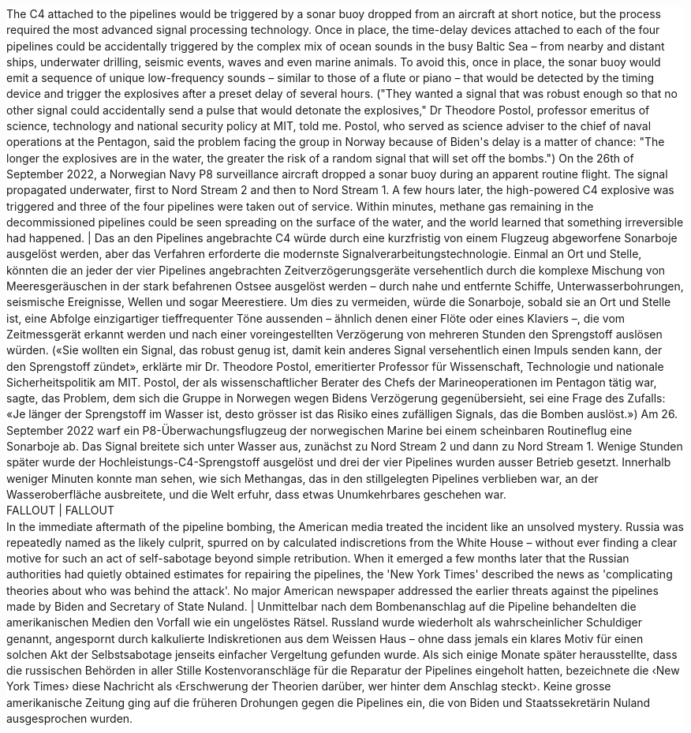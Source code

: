 The C4 attached to the pipelines would be triggered by a sonar buoy dropped from an aircraft at short notice, but the process required the most advanced signal processing technology. Once in place, the time-delay devices attached to each of the four pipelines could be accidentally triggered by the complex mix of ocean sounds in the busy Baltic Sea – from nearby and distant ships, underwater drilling, seismic events, waves and even marine animals. To avoid this, once in place, the sonar buoy would emit a sequence of unique low-frequency sounds – similar to those of a flute or piano – that would be detected by the timing device and trigger the explosives after a preset delay of several hours. ("They wanted a signal that was robust enough so that no other signal could accidentally send a pulse that would detonate the explosives," Dr Theodore Postol, professor emeritus of science, technology and national security policy at MIT, told me. Postol, who served as science adviser to the chief of naval operations at the Pentagon, said the problem facing the group in Norway because of Biden's delay is a matter of chance: "The longer the explosives are in the water, the greater the risk of a random signal that will set off the bombs.") On the 26th of September 2022, a Norwegian Navy P8 surveillance aircraft dropped a sonar buoy during an apparent routine flight. The signal propagated underwater, first to Nord Stream 2 and then to Nord Stream 1. A few hours later, the high-powered C4 explosive was triggered and three of the four pipelines were taken out of service. Within minutes, methane gas remaining in the decommissioned pipelines could be seen spreading on the surface of the water, and the world learned that something irreversible had happened.  | Das an den Pipelines angebrachte C4 würde durch eine kurzfristig von einem Flugzeug abgeworfene Sonarboje ausgelöst werden, aber das Verfahren erforderte die modernste Signalverarbeitungstechnologie. Einmal an Ort und Stelle, könnten die an jeder der vier Pipelines angebrachten Zeitverzögerungsgeräte versehentlich durch die komplexe Mischung von Meeresgeräuschen in der stark befahrenen Ostsee ausgelöst werden – durch nahe und entfernte Schiffe, Unterwasserbohrungen, seismische Ereignisse, Wellen und sogar Meerestiere. Um dies zu vermeiden, würde die Sonarboje, sobald sie an Ort und Stelle ist, eine Abfolge einzigartiger tieffrequenter Töne aussenden – ähnlich denen einer Flöte oder eines Klaviers –, die vom Zeitmessgerät erkannt werden und nach einer voreingestellten Verzögerung von mehreren Stunden den Sprengstoff auslösen würden. («Sie wollten ein Signal, das robust genug ist, damit kein anderes Signal versehentlich einen Impuls senden kann, der den Sprengstoff zündet», erklärte mir Dr. Theodore Postol, emeritierter Professor für Wissenschaft, Technologie und nationale Sicherheitspolitik am MIT. Postol, der als wissenschaftlicher Berater des Chefs der Marineoperationen im Pentagon tätig war, sagte, das Problem, dem sich die Gruppe in Norwegen wegen Bidens Verzögerung gegenübersieht, sei eine Frage des Zufalls: «Je länger der Sprengstoff im Wasser ist, desto grösser ist das Risiko eines zufälligen Signals, das die Bomben auslöst.») Am 26. September 2022 warf ein P8-Überwachungsflugzeug der norwegischen Marine bei einem scheinbaren Routineflug eine Sonarboje ab. Das Signal breitete sich unter Wasser aus, zunächst zu Nord Stream 2 und dann zu Nord Stream 1. Wenige Stunden später wurde der Hochleistungs-C4-Sprengstoff ausgelöst und drei der vier Pipelines wurden ausser Betrieb gesetzt. Innerhalb weniger Minuten konnte man sehen, wie sich Methangas, das in den stillgelegten Pipelines verblieben war, an der Wasseroberfläche ausbreitete, und die Welt erfuhr, dass etwas Unumkehrbares geschehen war.   
FALLOUT  | FALLOUT   
In the immediate aftermath of the pipeline bombing, the American media treated the incident like an unsolved mystery. Russia was repeatedly named as the likely culprit, spurred on by calculated indiscretions from the White House – without ever finding a clear motive for such an act of self-sabotage beyond simple retribution. When it emerged a few months later that the Russian authorities had quietly obtained estimates for repairing the pipelines, the 'New York Times' described the news as 'complicating theories about who was behind the attack'. No major American newspaper addressed the earlier threats against the pipelines made by Biden and Secretary of State Nuland.  | Unmittelbar nach dem Bombenanschlag auf die Pipeline behandelten die amerikanischen Medien den Vorfall wie ein ungelöstes Rätsel. Russland wurde wiederholt als wahrscheinlicher Schuldiger genannt, angespornt durch kalkulierte Indiskretionen aus dem Weissen Haus – ohne dass jemals ein klares Motiv für einen solchen Akt der Selbstsabotage jenseits einfacher Vergeltung gefunden wurde. Als sich einige Monate später herausstellte, dass die russischen Behörden in aller Stille Kostenvoranschläge für die Reparatur der Pipelines eingeholt hatten, bezeichnete die ‹New York Times› diese Nachricht als ‹Erschwerung der Theorien darüber, wer hinter dem Anschlag steckt›. Keine grosse amerikanische Zeitung ging auf die früheren Drohungen gegen die Pipelines ein, die von Biden und Staatssekretärin Nuland ausgesprochen wurden.   